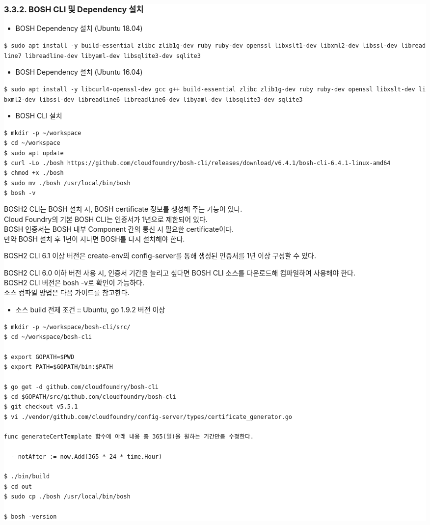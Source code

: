 
### <div id='3.3.2'/>3.3.2.    BOSH CLI 및 Dependency 설치

- BOSH Dependency 설치 (Ubuntu 18.04)

```
$ sudo apt install -y build-essential zlibc zlib1g-dev ruby ruby-dev openssl libxslt1-dev libxml2-dev libssl-dev libreadline7 libreadline-dev libyaml-dev libsqlite3-dev sqlite3
```

- BOSH Dependency 설치 (Ubuntu 16.04)

```
$ sudo apt install -y libcurl4-openssl-dev gcc g++ build-essential zlibc zlib1g-dev ruby ruby-dev openssl libxslt-dev libxml2-dev libssl-dev libreadline6 libreadline6-dev libyaml-dev libsqlite3-dev sqlite3
```

- BOSH CLI 설치

```
$ mkdir -p ~/workspace
$ cd ~/workspace
$ sudo apt update
$ curl -Lo ./bosh https://github.com/cloudfoundry/bosh-cli/releases/download/v6.4.1/bosh-cli-6.4.1-linux-amd64
$ chmod +x ./bosh
$ sudo mv ./bosh /usr/local/bin/bosh
$ bosh -v
```

BOSH2 CLI는 BOSH 설치 시, BOSH certificate 정보를 생성해 주는 기능이 있다.  
Cloud Foundry의 기본 BOSH CLI는 인증서가 1년으로 제한되어 있다.  
BOSH 인증서는 BOSH 내부 Component 간의 통신 시 필요한 certificate이다.  
만약 BOSH 설치 후 1년이 지나면 BOSH를 다시 설치해야 한다.

BOSH2 CLI 6.1 이상 버전은 create-env의 config-server를 통해 생성된 인증서를 1년 이상 구성할 수 있다.

BOSH2 CLI 6.0 이하 버전 사용 시, 인증서 기간을 늘리고 싶다면 BOSH CLI 소스를 다운로드해 컴파일하여 사용해야 한다.  
BOSH2 CLI 버전은 bosh -v로 확인이 가능하다.   
소스 컴파일 방법은 다음 가이드를 참고한다.  

- 소스 build 전제 조건 :: Ubuntu, go 1.9.2 버전 이상

```
$ mkdir -p ~/workspace/bosh-cli/src/
$ cd ~/workspace/bosh-cli

$ export GOPATH=$PWD
$ export PATH=$GOPATH/bin:$PATH

$ go get -d github.com/cloudfoundry/bosh-cli
$ cd $GOPATH/src/github.com/cloudfoundry/bosh-cli
$ git checkout v5.5.1
$ vi ./vendor/github.com/cloudfoundry/config-server/types/certificate_generator.go

func generateCertTemplate 함수에 아래 내용 중 365(일)을 원하는 기간만큼 수정한다.

  - notAfter := now.Add(365 * 24 * time.Hour) 

$ ./bin/build
$ cd out
$ sudo cp ./bosh /usr/local/bin/bosh

$ bosh -version
```
